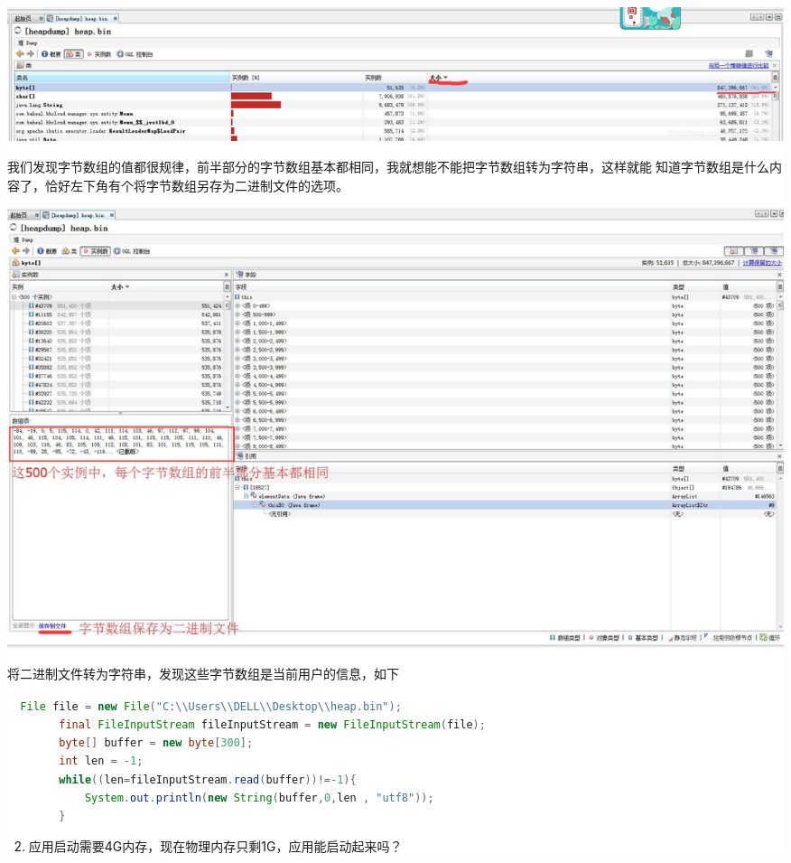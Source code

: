    ![在这里插入图片描述](examination/20211006204524718.jpeg)

   我们发现字节数组的值都很规律，前半部分的字节数组基本都相同，我就想能不能把字节数组转为字符串，这样就能 知道字节数组是什么内容了，恰好左下角有个将字节数组另存为二进制文件的选项。

   ![在这里插入图片描述](examination/20211006204709257.jpeg)

   将二进制文件转为字符串，发现这些字节数组是当前用户的信息，如下

   ```java
     File file = new File("C:\\Users\\DELL\\Desktop\\heap.bin");
           final FileInputStream fileInputStream = new FileInputStream(file);
           byte[] buffer = new byte[300];
           int len = -1;
           while((len=fileInputStream.read(buffer))!=-1){
               System.out.println(new String(buffer,0,len , "utf8"));
           }
   ```

   

2. 应用启动需要4G内存，现在物理内存只剩1G，应用能启动起来吗？

